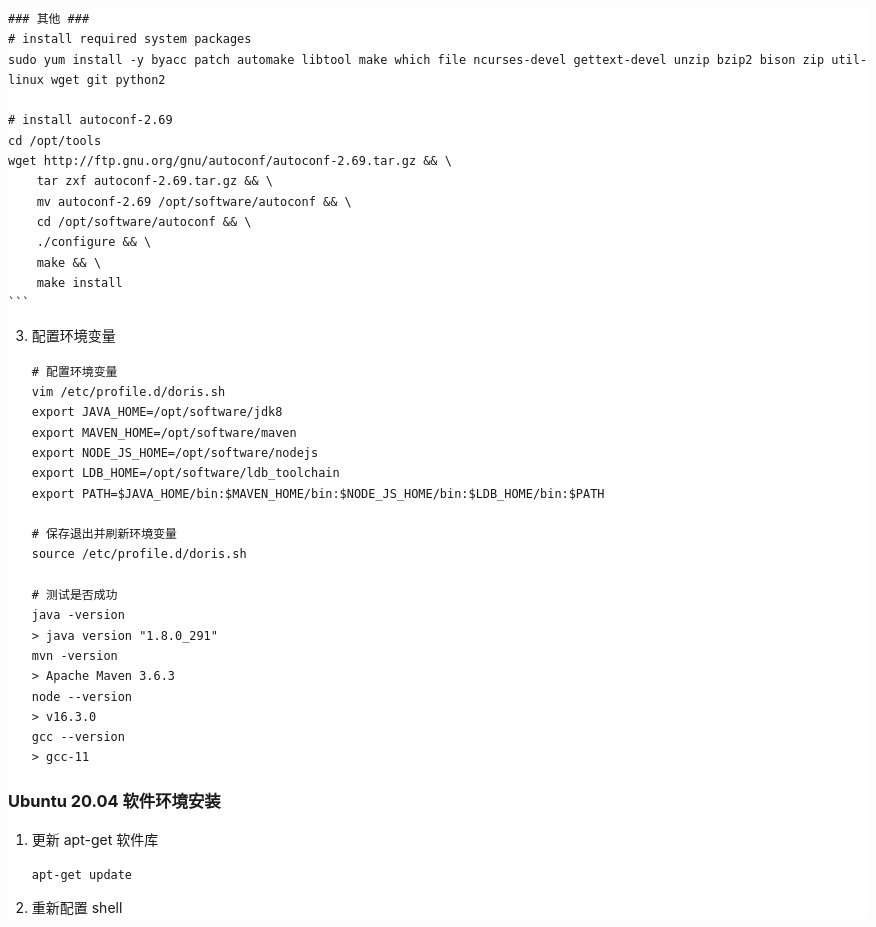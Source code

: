     ### 其他 ###
    # install required system packages
    sudo yum install -y byacc patch automake libtool make which file ncurses-devel gettext-devel unzip bzip2 bison zip util-linux wget git python2

    # install autoconf-2.69
    cd /opt/tools
    wget http://ftp.gnu.org/gnu/autoconf/autoconf-2.69.tar.gz && \
        tar zxf autoconf-2.69.tar.gz && \
        mv autoconf-2.69 /opt/software/autoconf && \
        cd /opt/software/autoconf && \
        ./configure && \
        make && \
        make install
    ```
3. 配置环境变量

    ```shell
    # 配置环境变量
    vim /etc/profile.d/doris.sh
    export JAVA_HOME=/opt/software/jdk8
    export MAVEN_HOME=/opt/software/maven
    export NODE_JS_HOME=/opt/software/nodejs
    export LDB_HOME=/opt/software/ldb_toolchain
    export PATH=$JAVA_HOME/bin:$MAVEN_HOME/bin:$NODE_JS_HOME/bin:$LDB_HOME/bin:$PATH

    # 保存退出并刷新环境变量
    source /etc/profile.d/doris.sh

    # 测试是否成功
    java -version
    > java version "1.8.0_291"
    mvn -version
    > Apache Maven 3.6.3
    node --version
    > v16.3.0
    gcc --version
    > gcc-11
    ```

### Ubuntu 20.04 软件环境安装
1. 更新 apt-get 软件库

    ```shelll
    apt-get update
    ```
2. 重新配置 shell
